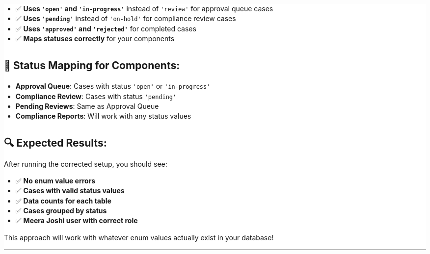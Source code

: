 - ✅ **Uses `'open'` and `'in-progress'`** instead of `'review'` for approval queue cases
- ✅ **Uses `'pending'`** instead of `'on-hold'` for compliance review cases
- ✅ **Uses `'approved'` and `'rejected'`** for completed cases
- ✅ **Maps statuses correctly** for your components

## 🎯 **Status Mapping for Components:**

- **Approval Queue**: Cases with status `'open'` or `'in-progress'`
- **Compliance Review**: Cases with status `'pending'`
- **Pending Reviews**: Same as Approval Queue
- **Compliance Reports**: Will work with any status values

## 🔍 **Expected Results:**

After running the corrected setup, you should see:
- ✅ **No enum value errors**
- ✅ **Cases with valid status values**
- ✅ **Data counts for each table**
- ✅ **Cases grouped by status**
- ✅ **Meera Joshi user with correct role**

This approach will work with whatever enum values actually exist in your database!

---

